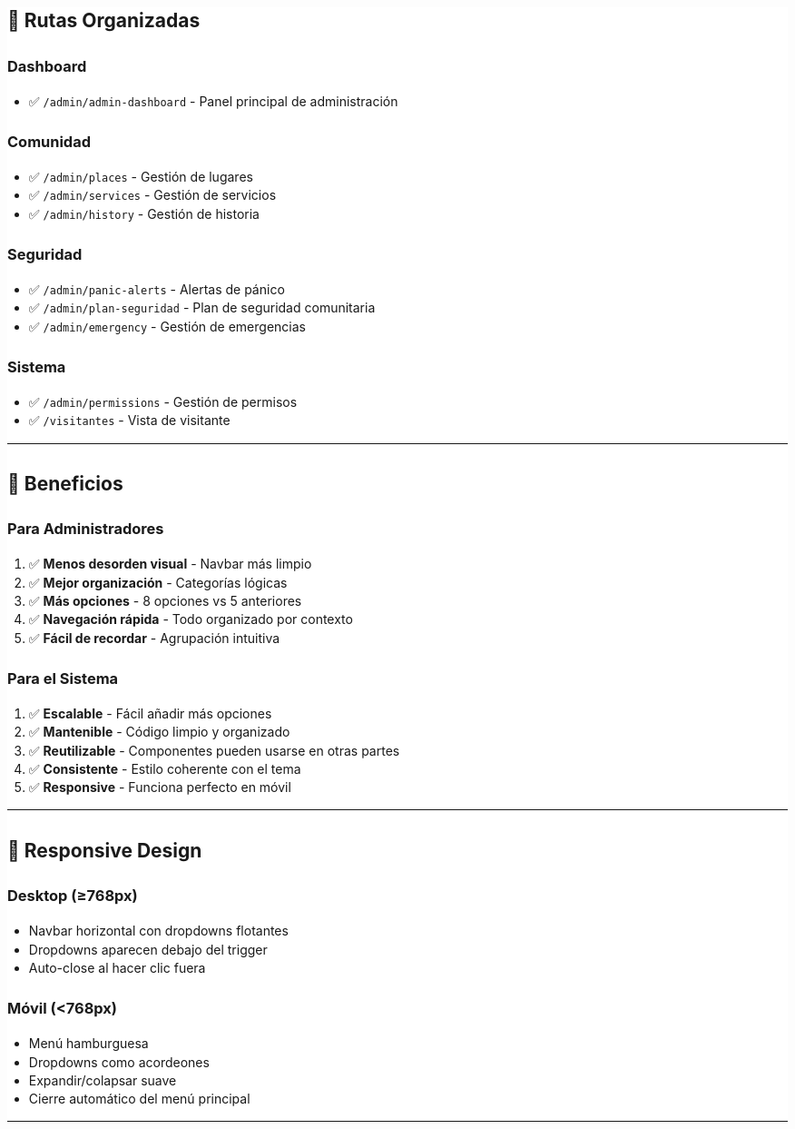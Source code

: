 
## 📍 Rutas Organizadas

### Dashboard
- ✅ `/admin/admin-dashboard` - Panel principal de administración

### Comunidad
- ✅ `/admin/places` - Gestión de lugares
- ✅ `/admin/services` - Gestión de servicios
- ✅ `/admin/history` - Gestión de historia

### Seguridad
- ✅ `/admin/panic-alerts` - Alertas de pánico
- ✅ `/admin/plan-seguridad` - Plan de seguridad comunitaria
- ✅ `/admin/emergency` - Gestión de emergencias

### Sistema
- ✅ `/admin/permissions` - Gestión de permisos
- ✅ `/visitantes` - Vista de visitante

---

## 🎯 Beneficios

### Para Administradores
1. ✅ **Menos desorden visual** - Navbar más limpio
2. ✅ **Mejor organización** - Categorías lógicas
3. ✅ **Más opciones** - 8 opciones vs 5 anteriores
4. ✅ **Navegación rápida** - Todo organizado por contexto
5. ✅ **Fácil de recordar** - Agrupación intuitiva

### Para el Sistema
1. ✅ **Escalable** - Fácil añadir más opciones
2. ✅ **Mantenible** - Código limpio y organizado
3. ✅ **Reutilizable** - Componentes pueden usarse en otras partes
4. ✅ **Consistente** - Estilo coherente con el tema
5. ✅ **Responsive** - Funciona perfecto en móvil

---

## 📱 Responsive Design

### Desktop (≥768px)
- Navbar horizontal con dropdowns flotantes
- Dropdowns aparecen debajo del trigger
- Auto-close al hacer clic fuera

### Móvil (<768px)
- Menú hamburguesa
- Dropdowns como acordeones
- Expandir/colapsar suave
- Cierre automático del menú principal

---